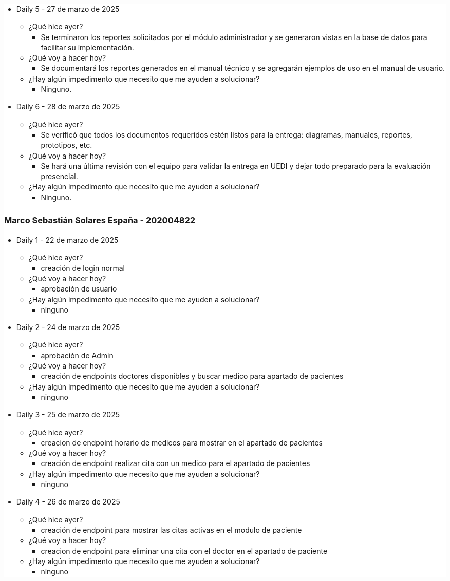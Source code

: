 - Daily 5 - 27 de marzo de 2025

  - ¿Qué hice ayer?
    - Se terminaron los reportes solicitados por el módulo administrador y se generaron vistas en la base de datos para facilitar su implementación.
  - ¿Qué voy a hacer hoy?
    - Se documentará los reportes generados en el manual técnico y se agregarán ejemplos de uso en el manual de usuario.
  - ¿Hay algún impedimento que necesito que me ayuden a solucionar?
    - Ninguno.

- Daily 6 - 28 de marzo de 2025

  - ¿Qué hice ayer?
    - Se verificó que todos los documentos requeridos estén listos para la entrega: diagramas, manuales, reportes, prototipos, etc.
  - ¿Qué voy a hacer hoy?
    - Se hará una última revisión con el equipo para validar la entrega en UEDI y dejar todo preparado para la evaluación presencial.
  - ¿Hay algún impedimento que necesito que me ayuden a solucionar?
    - Ninguno.

### Marco Sebastián Solares España - 202004822

- Daily 1 - 22 de marzo de 2025

  - ¿Qué hice ayer?
    - creación de login normal
  - ¿Qué voy a hacer hoy?
    - aprobación de usuario
  - ¿Hay algún impedimento que necesito que me ayuden a solucionar?
    - ninguno

- Daily 2 - 24 de marzo de 2025

  - ¿Qué hice ayer?
    - aprobación de Admin
  - ¿Qué voy a hacer hoy?
    - creación de endpoints doctores disponibles y buscar medico para apartado de pacientes
  - ¿Hay algún impedimento que necesito que me ayuden a solucionar?
    - ninguno

- Daily 3 - 25 de marzo de 2025

  - ¿Qué hice ayer?
    - creacion de endpoint horario de medicos para mostrar en el apartado de pacientes
  - ¿Qué voy a hacer hoy?
    - creación de endpoint realizar cita con un medico para el apartado de pacientes
  - ¿Hay algún impedimento que necesito que me ayuden a solucionar?
    - ninguno

- Daily 4 - 26 de marzo de 2025

  - ¿Qué hice ayer?
    - creación de endpoint para mostrar las citas activas en el modulo de paciente
  - ¿Qué voy a hacer hoy?
    - creacion de endpoint para eliminar una cita con el doctor en el apartado de paciente
  - ¿Hay algún impedimento que necesito que me ayuden a solucionar?
    - ninguno
